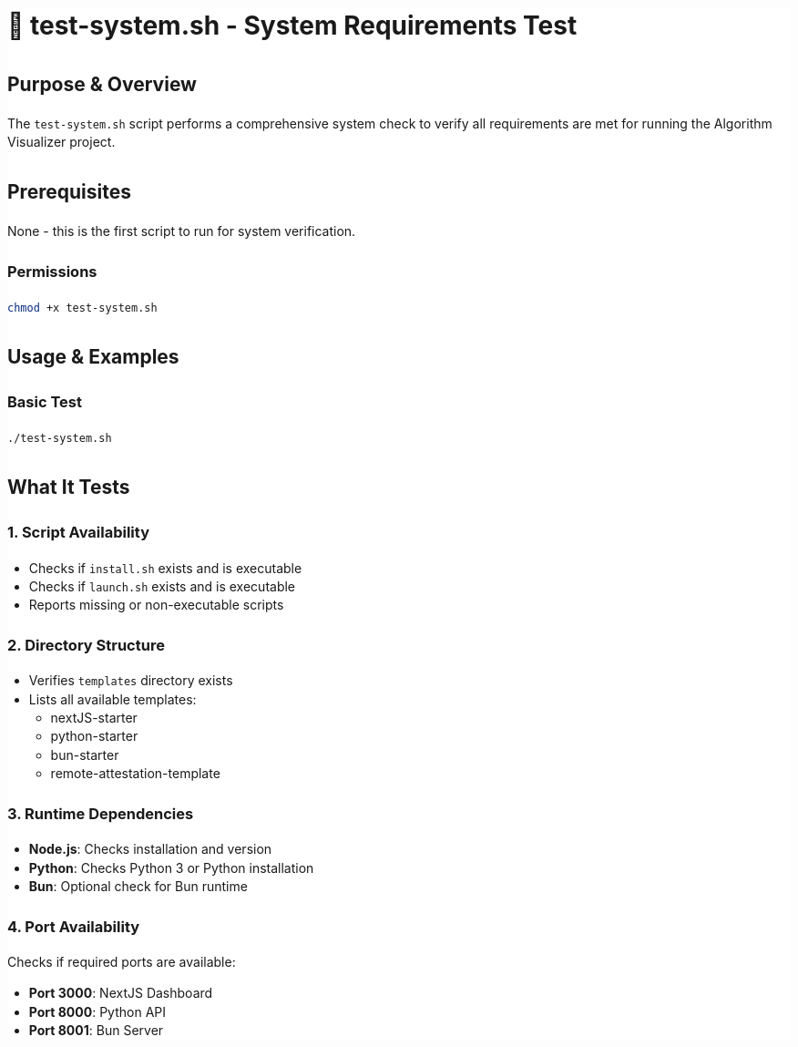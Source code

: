 # 🧪 test-system.sh - System Requirements Test

## Purpose & Overview

The `test-system.sh` script performs a comprehensive system check to verify all requirements are met for running the Algorithm Visualizer project.

## Prerequisites

None - this is the first script to run for system verification.

### Permissions
```bash
chmod +x test-system.sh
```

## Usage & Examples

### Basic Test
```bash
./test-system.sh
```

## What It Tests

### 1. Script Availability
- Checks if `install.sh` exists and is executable
- Checks if `launch.sh` exists and is executable
- Reports missing or non-executable scripts

### 2. Directory Structure
- Verifies `templates` directory exists
- Lists all available templates:
  - nextJS-starter
  - python-starter
  - bun-starter
  - remote-attestation-template

### 3. Runtime Dependencies
- **Node.js**: Checks installation and version
- **Python**: Checks Python 3 or Python installation
- **Bun**: Optional check for Bun runtime

### 4. Port Availability
Checks if required ports are available:
- **Port 3000**: NextJS Dashboard
- **Port 8000**: Python API
- **Port 8001**: Bun Server
